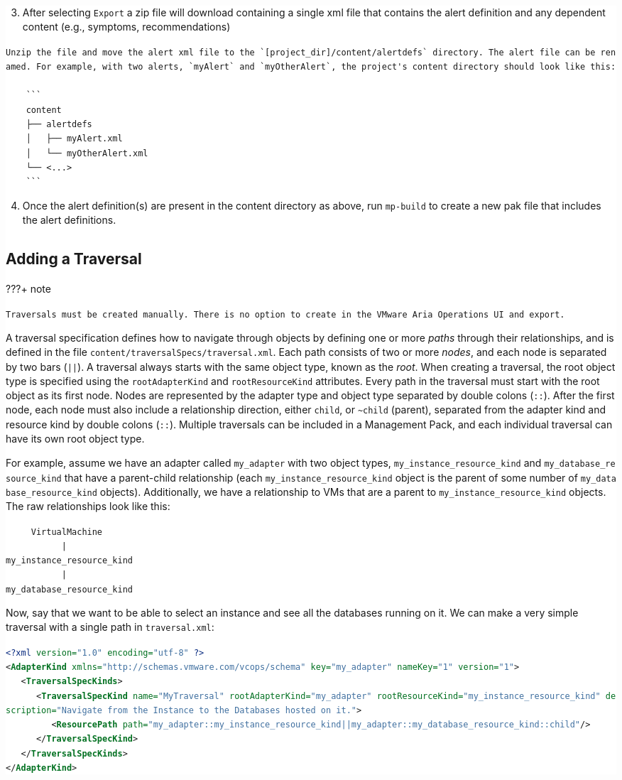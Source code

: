   3. After selecting `Export` a zip file will download containing a single xml file that contains the alert definition and any dependent content (e.g., symptoms, recommendations)

    Unzip the file and move the alert xml file to the `[project_dir]/content/alertdefs` directory. The alert file can be renamed. For example, with two alerts, `myAlert` and `myOtherAlert`, the project's content directory should look like this:

        ```
        content
        ├── alertdefs
        │   ├── myAlert.xml
        │   └── myOtherAlert.xml
        └── <...>
        ```

  4. Once the alert definition(s) are present in the content directory as above, run `mp-build` to create a new pak file that includes the alert definitions.

## Adding a Traversal


???+ note 

    Traversals must be created manually. There is no option to create in the VMware Aria Operations UI and export.
 
A traversal specification defines how to navigate through objects by defining one or more _paths_ through their relationships, and is defined in the file `content/traversalSpecs/traversal.xml`.
Each path consists of two or more _nodes_, and each node is separated by two bars (`||`).
A traversal always starts with the same object type, known as the _root_. When creating a traversal, the root object type is specified using the `rootAdapterKind` and `rootResourceKind` attributes. Every path in the traversal must start with the root object as its first node. Nodes are represented by the adapter type and object type separated by double colons (`::`). After the first node, each node must also include a relationship direction, either `child`, or `~child` (parent), separated from the adapter kind and resource kind by double colons (`::`).
Multiple traversals can be included in a Management Pack, and each individual traversal can have its own root object type.

For example, assume we have an adapter called `my_adapter` with two object types, `my_instance_resource_kind` and `my_database_resource_kind` that have a parent-child relationship (each `my_instance_resource_kind` object is the parent of some number of `my_database_resource_kind` objects). Additionally, we have a relationship to VMs that are a parent to `my_instance_resource_kind` objects. The raw relationships look like this:
```
     VirtualMachine
           |
my_instance_resource_kind
           |
my_database_resource_kind
```
Now, say that we want to be able to select an instance and see all the databases running on it. We can make a very simple traversal with a single path in `traversal.xml`:
```xml
<?xml version="1.0" encoding="utf-8" ?>
<AdapterKind xmlns="http://schemas.vmware.com/vcops/schema" key="my_adapter" nameKey="1" version="1">
   <TraversalSpecKinds>
      <TraversalSpecKind name="MyTraversal" rootAdapterKind="my_adapter" rootResourceKind="my_instance_resource_kind" description="Navigate from the Instance to the Databases hosted on it.">
         <ResourcePath path="my_adapter::my_instance_resource_kind||my_adapter::my_database_resource_kind::child"/>
      </TraversalSpecKind>
   </TraversalSpecKinds>
</AdapterKind>
```